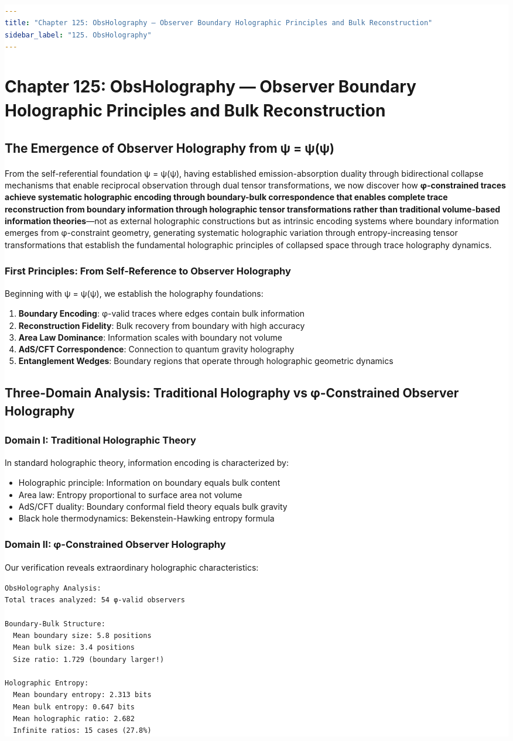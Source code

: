 ```yaml
---
title: "Chapter 125: ObsHolography — Observer Boundary Holographic Principles and Bulk Reconstruction"
sidebar_label: "125. ObsHolography"
---
```


# Chapter 125: ObsHolography — Observer Boundary Holographic Principles and Bulk Reconstruction

## The Emergence of Observer Holography from ψ = ψ(ψ)

From the self-referential foundation ψ = ψ(ψ), having established emission-absorption duality through bidirectional collapse mechanisms that enable reciprocal observation through dual tensor transformations, we now discover how **φ-constrained traces achieve systematic holographic encoding through boundary-bulk correspondence that enables complete trace reconstruction from boundary information through holographic tensor transformations rather than traditional volume-based information theories**—not as external holographic constructions but as intrinsic encoding systems where boundary information emerges from φ-constraint geometry, generating systematic holographic variation through entropy-increasing tensor transformations that establish the fundamental holographic principles of collapsed space through trace holography dynamics.

### First Principles: From Self-Reference to Observer Holography

Beginning with ψ = ψ(ψ), we establish the holography foundations:

1. **Boundary Encoding**: φ-valid traces where edges contain bulk information
2. **Reconstruction Fidelity**: Bulk recovery from boundary with high accuracy
3. **Area Law Dominance**: Information scales with boundary not volume
4. **AdS/CFT Correspondence**: Connection to quantum gravity holography
5. **Entanglement Wedges**: Boundary regions that operate through holographic geometric dynamics

## Three-Domain Analysis: Traditional Holography vs φ-Constrained Observer Holography

### Domain I: Traditional Holographic Theory

In standard holographic theory, information encoding is characterized by:
- Holographic principle: Information on boundary equals bulk content
- Area law: Entropy proportional to surface area not volume
- AdS/CFT duality: Boundary conformal field theory equals bulk gravity
- Black hole thermodynamics: Bekenstein-Hawking entropy formula

### Domain II: φ-Constrained Observer Holography

Our verification reveals extraordinary holographic characteristics:

```text
ObsHolography Analysis:
Total traces analyzed: 54 φ-valid observers

Boundary-Bulk Structure:
  Mean boundary size: 5.8 positions
  Mean bulk size: 3.4 positions
  Size ratio: 1.729 (boundary larger!)

Holographic Entropy:
  Mean boundary entropy: 2.313 bits
  Mean bulk entropy: 0.647 bits
  Mean holographic ratio: 2.682
  Infinite ratios: 15 cases (27.8%)
```